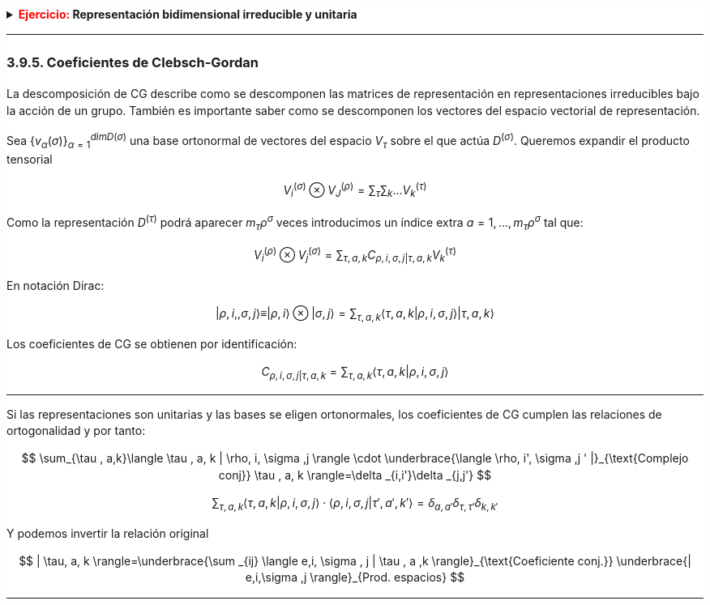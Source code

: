 <details><summary><strong><span style="color:red">Ejercicio:</span> Representación bidimensional irreducible y unitaria</strong></summary></details>

---
### 3.9.5. Coeficientes de Clebsch-Gordan

La descomposición de CG describe como se descomponen las matrices de representación en representaciones irreducibles bajo la acción de un grupo. También es importante saber como se descomponen los vectores del espacio vectorial de representación.

Sea $\lbrace v_\alpha (\sigma)\rbrace^{dim D(\sigma)}_{\alpha =1}$ una base ortonormal de vectores del espacio $V_\tau$ sobre el que actúa $D^{(\sigma)}$. Queremos expandir el producto tensorial

$$
V_i^{(\sigma)}\otimes V_J^{(\rho)}=\sum _\tau \sum _k ...V_k^{(\tau)}
$$

Como la representación $D^{(\tau)}$ podrá aparecer $m_\tau \rho ^\sigma$ veces introducimos un índice extra $a=1,..., m_\tau \rho ^\sigma$ tal que:

$$
V_i^{(\rho)}\otimes V_j^{(\sigma)}=\sum _{\tau , a, k}C_{\rho , i, \sigma, j | \tau, a, k}V_k^{(\tau)}
$$

En notación Dirac:

$$
| \rho, i, ,\sigma , j \rangle\equiv | \rho, i \rangle \otimes | \sigma , j \rangle=\sum _{\tau , a,k}\langle \tau , a, k | \rho, i,  \sigma ,j  \rangle | \tau , a, k \rangle
$$

Los coeficientes de CG se obtienen por identificación:

$$
C_{\rho , i, \sigma, j | \tau, a, k}=\sum_{\tau , a,k}\langle \tau , a, k | \rho, i,  \sigma ,j  \rangle
$$

---
Si las representaciones son unitarias y las bases se eligen ortonormales, los coeficientes de CG cumplen las relaciones de ortogonalidad y por tanto:

$$
\sum_{\tau , a,k}\langle \tau , a, k | \rho, i,  \sigma ,j  \rangle \cdot \underbrace{\langle \rho, i',  \sigma ,j ' |}_{\text{Complejo conj}}  \tau , a, k \rangle=\delta _{i,i'}\delta _{j,j'}
$$

$$
\sum_{\tau , a,k}\langle \tau , a, k | \rho, i,  \sigma ,j  \rangle \cdot {\langle \rho, i,  \sigma ,j  |} \tau ' , a', k' \rangle=\delta _{a,a'}\delta _{\tau,\tau '}\delta _{k, k'}
$$


Y podemos invertir la relación original

$$
| \tau, a, k \rangle=\underbrace{\sum _{ij} \langle e,i, \sigma , j | \tau , a ,k \rangle}_{\text{Coeficiente conj.}} \underbrace{| e,i,\sigma ,j \rangle}_{Prod. espacios}
$$

---